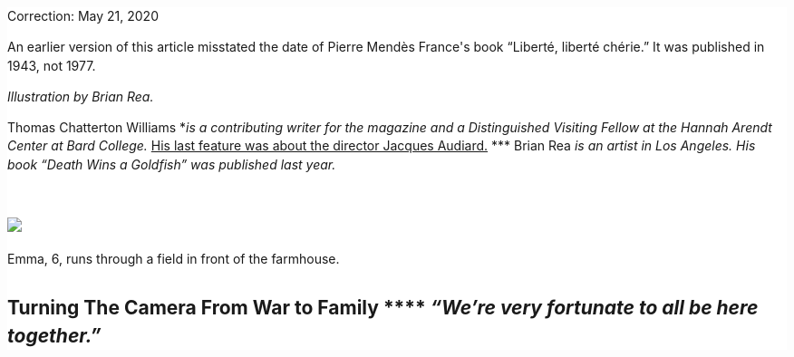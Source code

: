 Correction: May 21, 2020  
  
An earlier version of this article misstated the date of Pierre Mendès
France's book “Liberté, liberté chérie.” It was published in 1943, not
1977.  
  
*Illustration by Brian Rea.*  
  
Thomas Chatterton Williams **is a contributing writer for the magazine
and a Distinguished Visiting Fellow at the Hannah Arendt Center at Bard
College.* [His last feature was about the director Jacques
Audiard.](https://www.nytimes3xbfgragh.onion/2018/10/11/magazine/jacques-audiard-french-scorsese-sisters-brothers.html)
*** Brian Rea *is an artist in Los Angeles. His book “Death Wins a
Goldfish” was published last
year.*

</div>

</div>

<div id="family" class="g-art g-block g-photoessay g-feature" data-bkg="#000" data-navhed="Turning the Camera From War to Family" data-liveurl="/interactive/2020/05/16/magazine/covid-quarantine-family.html">

<div class="g-art-block g-fullbleed">

<div class="g-art-content">

<div class="g-art-image">

<div class="g-asset g-image g-asset-width-full" style="">

<div data-role="img">

<div class="g-asset_inner">

![](data:image/gif;base64,R0lGODlhAQABAIAAAAAAAP///yH5BAEAAAAALAAAAAABAAEAAAIBRAA7)

![](https://static01.graylady3jvrrxbe.onion/images/2020/05/26/magazine/26mag-pellegrin-03/26mag-pellegrin-03-master495-v2.jpg)

</div>

</div>

<div class="g-source g-add-padding">

<span class="g-caption">Emma, 6, runs through a field in front of the
farmhouse.</span>

</div>

</div>

</div>

<div class="g-art-info">

## Turning The Camera From War to Family **** *“We’re very fortunate to all be here together.”*

